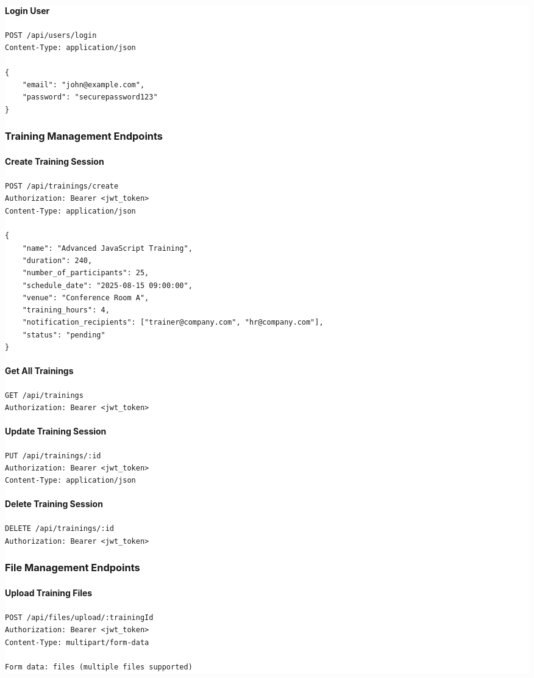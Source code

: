 #### Login User
```http
POST /api/users/login
Content-Type: application/json

{
    "email": "john@example.com",
    "password": "securepassword123"
}
```

### Training Management Endpoints

#### Create Training Session
```http
POST /api/trainings/create
Authorization: Bearer <jwt_token>
Content-Type: application/json

{
    "name": "Advanced JavaScript Training",
    "duration": 240,
    "number_of_participants": 25,
    "schedule_date": "2025-08-15 09:00:00",
    "venue": "Conference Room A",
    "training_hours": 4,
    "notification_recipients": ["trainer@company.com", "hr@company.com"],
    "status": "pending"
}
```

#### Get All Trainings
```http
GET /api/trainings
Authorization: Bearer <jwt_token>
```

#### Update Training Session
```http
PUT /api/trainings/:id
Authorization: Bearer <jwt_token>
Content-Type: application/json
```

#### Delete Training Session
```http
DELETE /api/trainings/:id
Authorization: Bearer <jwt_token>
```

### File Management Endpoints

#### Upload Training Files
```http
POST /api/files/upload/:trainingId
Authorization: Bearer <jwt_token>
Content-Type: multipart/form-data

Form data: files (multiple files supported)
```
